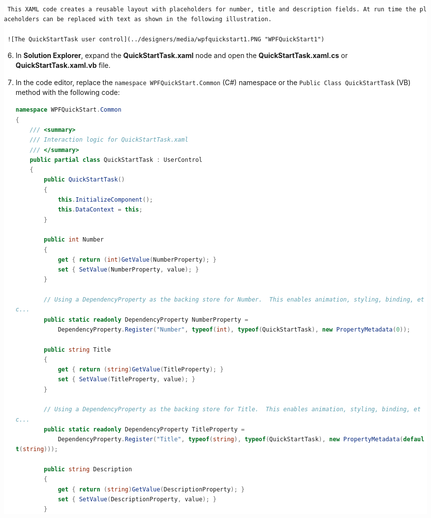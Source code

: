      This XAML code creates a reusable layout with placeholders for number, title and description fields. At run time the placeholders can be replaced with text as shown in the following illustration.

     ![The QuickStartTask user control](../designers/media/wpfquickstart1.PNG "WPFQuickStart1")

6. In **Solution Explorer**, expand the **QuickStartTask.xaml** node and open the **QuickStartTask.xaml.cs** or **QuickStartTask.xaml.vb** file.

7. In the code editor, replace the `namespace WPFQuickStart.Common` (C#) namespace or the `Public Class QuickStartTask` (VB) method with the following code:

    ```csharp
    namespace WPFQuickStart.Common
    {
        /// <summary>
        /// Interaction logic for QuickStartTask.xaml
        /// </summary>
        public partial class QuickStartTask : UserControl
        {
            public QuickStartTask()
            {
                this.InitializeComponent();
                this.DataContext = this;
            }

            public int Number
            {
                get { return (int)GetValue(NumberProperty); }
                set { SetValue(NumberProperty, value); }
            }

            // Using a DependencyProperty as the backing store for Number.  This enables animation, styling, binding, etc...
            public static readonly DependencyProperty NumberProperty =
                DependencyProperty.Register("Number", typeof(int), typeof(QuickStartTask), new PropertyMetadata(0));

            public string Title
            {
                get { return (string)GetValue(TitleProperty); }
                set { SetValue(TitleProperty, value); }
            }

            // Using a DependencyProperty as the backing store for Title.  This enables animation, styling, binding, etc...
            public static readonly DependencyProperty TitleProperty =
                DependencyProperty.Register("Title", typeof(string), typeof(QuickStartTask), new PropertyMetadata(default(string)));

            public string Description
            {
                get { return (string)GetValue(DescriptionProperty); }
                set { SetValue(DescriptionProperty, value); }
            }
